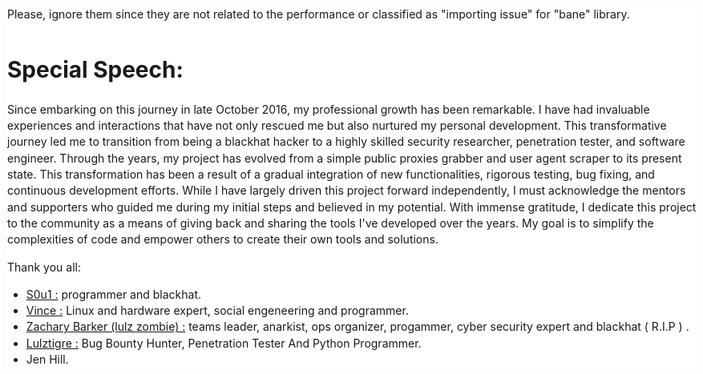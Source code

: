 Please, ignore them since they are not related to the performance or classified as "importing issue" for "bane" library.

<h1 id="special-speech">Special Speech:</h1>

Since embarking on this journey in late October 2016, my professional growth has been remarkable. I have had invaluable experiences and interactions that have not only rescued me but also nurtured my personal development. This transformative journey led me to transition from being a blackhat hacker to a highly skilled security researcher, penetration tester, and software engineer. Through the years, my project has evolved from a simple public proxies grabber and user agent scraper to its present state. This transformation has been a result of a gradual integration of new functionalities, rigorous testing, bug fixing, and continuous development efforts. While I have largely driven this project forward independently, I must acknowledge the mentors and supporters who guided me during my initial steps and believed in my potential. With immense gratitude, I dedicate this project to the community as a means of giving back and sharing the tools I've developed over the years. My goal is to simplify the complexities of code and empower others to create their own tools and solutions.

Thank you all:
<ul>
<li><a href="https://twitter.com/YourAnonS0u1">S0u1 :</a> programmer and blackhat.</li>
<li><a href="https://www.facebook.com/vincelinux">Vince :</a> Linux and hardware expert, social engeneering and programmer.</li>
<li><a href="https://www.facebook.com/zachary.barker.5439">Zachary Barker (lulz zombie) :</a> teams leader, anarkist, ops organizer, progammer, cyber security expert and blackhat ( R.I.P ) .</li>
<li><a href="https://www.twitter.com/lulztigre">Lulztigre :</a> Bug Bounty Hunter, Penetration Tester And Python Programmer.</li>
<li>Jen Hill.</li>
</ul>
